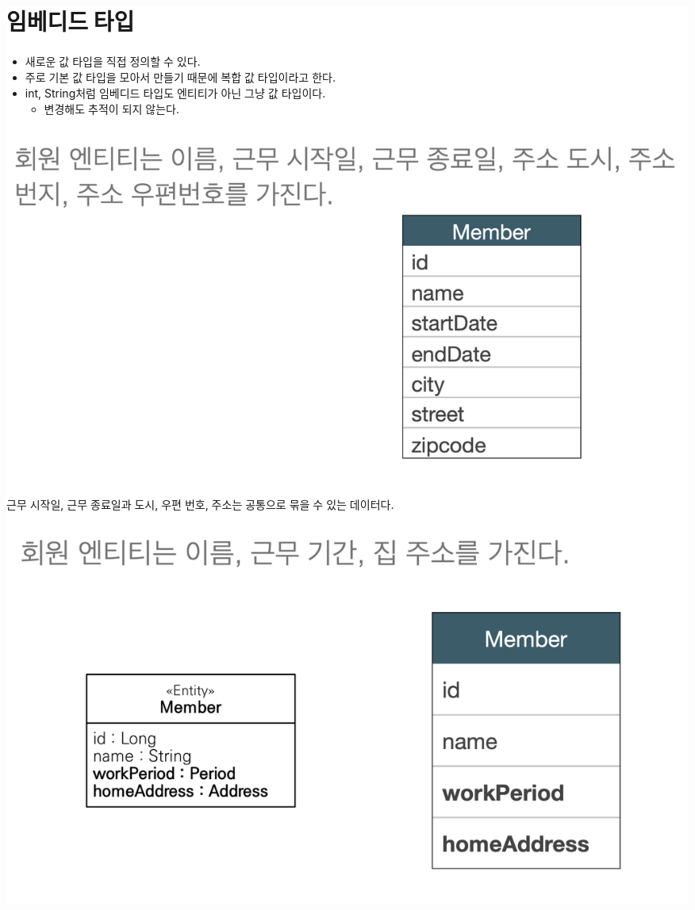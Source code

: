 # 임베디드 타입

- 새로운 값 타입을 직접 정의할 수 있다.
- 주로 기본 값 타입을 모아서 만들기 때문에 복합 값 타입이라고 한다.
- int, String처럼 임베디드 타입도 엔티티가 아닌 그냥 값 타입이다.
    - 변경해도 추적이 되지 않는다.

![](../../.gitbook/assets/kimyounghan-orm-jpa/09/screenshot%202021-03-31%20오후%207.52.44.png)

근무 시작일, 근무 종료일과 도시, 우편 번호, 주소는 공통으로 묶을 수 있는 데이터다.

![](../../.gitbook/assets/kimyounghan-orm-jpa/09/screenshot%202021-03-31%20오후%207.52.51.png)
